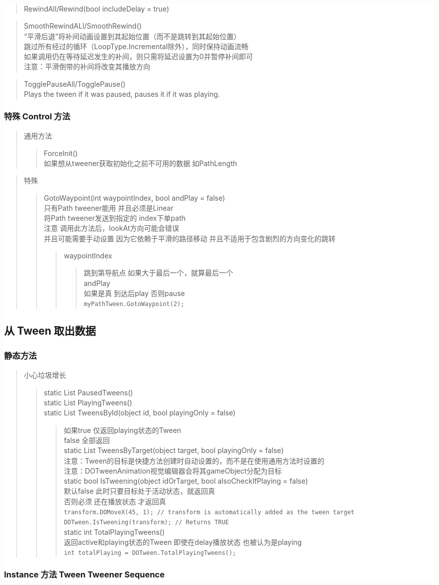 > RewindAll/Rewind(bool includeDelay = true)  

> SmoothRewindALl/SmoothRewind()  
“平滑后退”将补间动画设置到其起始位置（而不是跳转到其起始位置）  
跳过所有经过的循环（LoopType.Incremental除外），同时保持动画流畅  
如果调用仍在等待延迟发生的补间，则只需将延迟设置为0并暂停补间即可  
注意：平滑倒带的补间将改变其播放方向  

> TogglePauseAll/TogglePause()  
Plays the tween if it was paused, pauses it if it was playing.

### 特殊 Control 方法

> 通用方法
>> ForceInit()  
如果想从tweener获取初始化之前不可用的数据 如PathLength  

> 特殊  
>> GotoWaypoint(int waypointIndex, bool andPlay = false)  
只有Path tweener能用  并且必须是Linear  
将Path tweener发送到指定的 index下单path  
注意 调用此方法后，lookAt方向可能会错误  
并且可能需要手动设置 因为它依赖于平滑的路径移动 并且不适用于包含剧烈的方向变化的跳转  
>>> waypointIndex  
>>>> 跳到第导航点 如果大于最后一个，就算最后一个  
>>> andPlay  
>>>> 如果是真 到达后play 否则pause  
>> `myPathTween.GotoWaypoint(2);`  

## 从 Tween 取出数据

### 静态方法

> 小心垃圾增长  
>> static List<Tween> PausedTweens()   
>> static List<Tween> PlayingTweens()  
>> static List<Tween> TweensById(object id, bool playingOnly = false)   
>>> 如果true 仅返回playing状态的Tween  
false 全部返回  
>> static List<Tween> TweensByTarget(object target, bool playingOnly = false)  
注意：Tween的目标是快捷方法创建时自动设置的，而不是在使用通用方法时设置的  
注意：DOTweenAnimation视觉编辑器会将其gameObject分配为目标  
>> static bool IsTweening(object idOrTarget, bool alsoCheckIfPlaying = false)  
默认false 此时只要目标处于活动状态，就返回真  
否则必须 还在播放状态 才返回真  
`transform.DOMoveX(45, 1); // transform is automatically added as the tween target`  
`DOTween.IsTweening(transform); // Returns TRUE`  
>> static int TotalPlayingTweens()  
返回active和playing状态的Tween 即使在delay播放状态 也被认为是playing  
`int totalPlaying = DOTween.TotalPlayingTweens();`  

### Instance 方法 Tween Tweener Sequence

